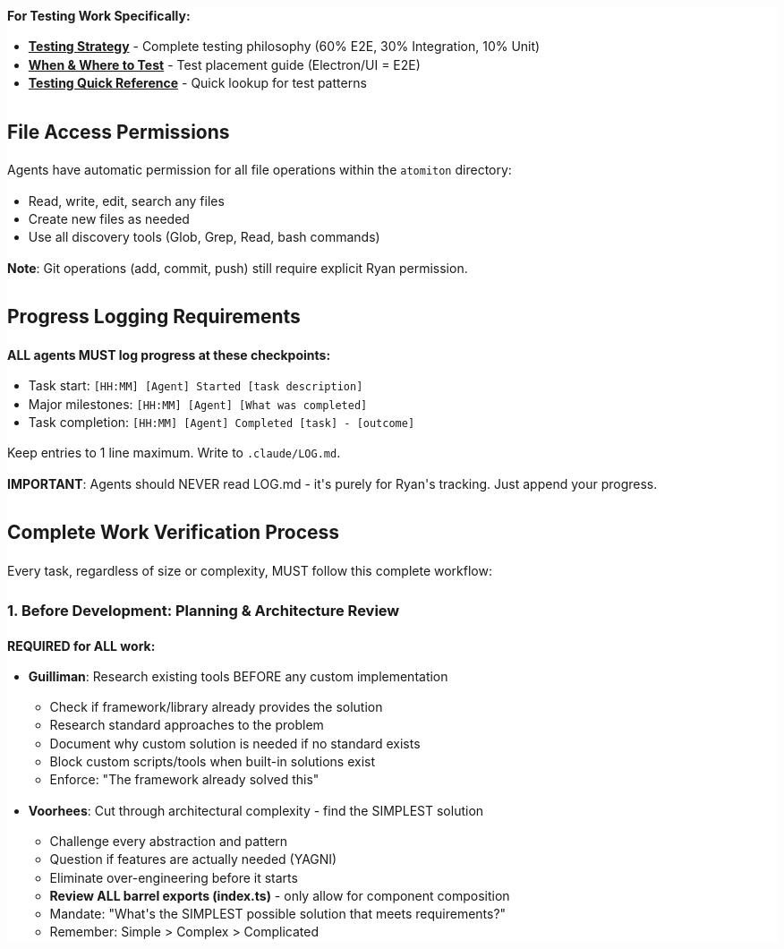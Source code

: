 **For Testing Work Specifically:**

- **[Testing Strategy](../../../docs/testing/README.md)** - Complete testing
  philosophy (60% E2E, 30% Integration, 10% Unit)
- **[When & Where to Test](../../../docs/testing/WHEN_AND_WHERE.md)** - Test
  placement guide (Electron/UI = E2E)
- **[Testing Quick Reference](../../../docs/testing/QUICK_REFERENCE.md)** -
  Quick lookup for test patterns

## File Access Permissions

Agents have automatic permission for all file operations within the `atomiton`
directory:

- Read, write, edit, search any files
- Create new files as needed
- Use all discovery tools (Glob, Grep, Read, bash commands)

**Note**: Git operations (add, commit, push) still require explicit Ryan
permission.

## Progress Logging Requirements

**ALL agents MUST log progress at these checkpoints:**

- Task start: `[HH:MM] [Agent] Started [task description]`
- Major milestones: `[HH:MM] [Agent] [What was completed]`
- Task completion: `[HH:MM] [Agent] Completed [task] - [outcome]`

Keep entries to 1 line maximum. Write to `.claude/LOG.md`.

**IMPORTANT**: Agents should NEVER read LOG.md - it's purely for Ryan's
tracking. Just append your progress.

## Complete Work Verification Process

Every task, regardless of size or complexity, MUST follow this complete
workflow:

### 1. Before Development: Planning & Architecture Review

**REQUIRED for ALL work:**

- **Guilliman**: Research existing tools BEFORE any custom implementation
  - Check if framework/library already provides the solution
  - Research standard approaches to the problem
  - Document why custom solution is needed if no standard exists
  - Block custom scripts/tools when built-in solutions exist
  - Enforce: "The framework already solved this"

- **Voorhees**: Cut through architectural complexity - find the SIMPLEST
  solution
  - Challenge every abstraction and pattern
  - Question if features are actually needed (YAGNI)
  - Eliminate over-engineering before it starts
  - **Review ALL barrel exports (index.ts)** - only allow for component
    composition
  - Mandate: "What's the SIMPLEST possible solution that meets requirements?"
  - Remember: Simple > Complex > Complicated

